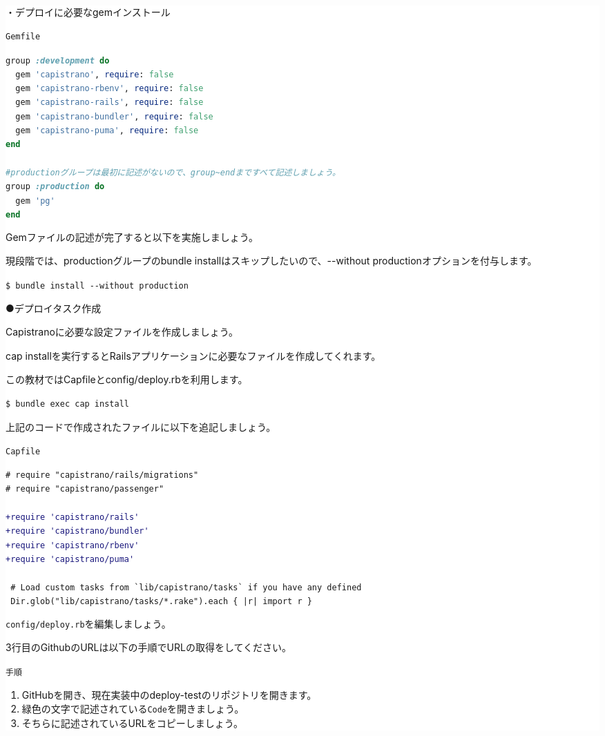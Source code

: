
・デプロイに必要なgemインストール

`Gemfile`
```ruby
group :development do
  gem 'capistrano', require: false
  gem 'capistrano-rbenv', require: false
  gem 'capistrano-rails', require: false
  gem 'capistrano-bundler', require: false
  gem 'capistrano-puma', require: false
end

#productionグループは最初に記述がないので、group~endまですべて記述しましょう。
group :production do
  gem 'pg'
end
```
Gemファイルの記述が完了すると以下を実施しましょう。

現段階では、productionグループのbundle installはスキップしたいので、--without productionオプションを付与します。

```
$ bundle install --without production
```

●デプロイタスク作成

Capistranoに必要な設定ファイルを作成しましょう。

cap installを実行するとRailsアプリケーションに必要なファイルを作成してくれます。

この教材ではCapfileとconfig/deploy.rbを利用します。
```
$ bundle exec cap install
```

上記のコードで作成されたファイルに以下を追記しましょう。

`Capfile`

```diff
# require "capistrano/rails/migrations"
# require "capistrano/passenger"

+require 'capistrano/rails'
+require 'capistrano/bundler'
+require 'capistrano/rbenv'
+require 'capistrano/puma'

 # Load custom tasks from `lib/capistrano/tasks` if you have any defined
 Dir.glob("lib/capistrano/tasks/*.rake").each { |r| import r }
```

`config/deploy.rb`を編集しましょう。

3行目のGithubのURLは以下の手順でURLの取得をしてください。

`手順`
1. GitHubを開き、現在実装中のdeploy-testのリポジトリを開きます。
1. 緑色の文字で記述されている`Code`を開きましょう。
1. そちらに記述されているURLをコピーしましょう。
